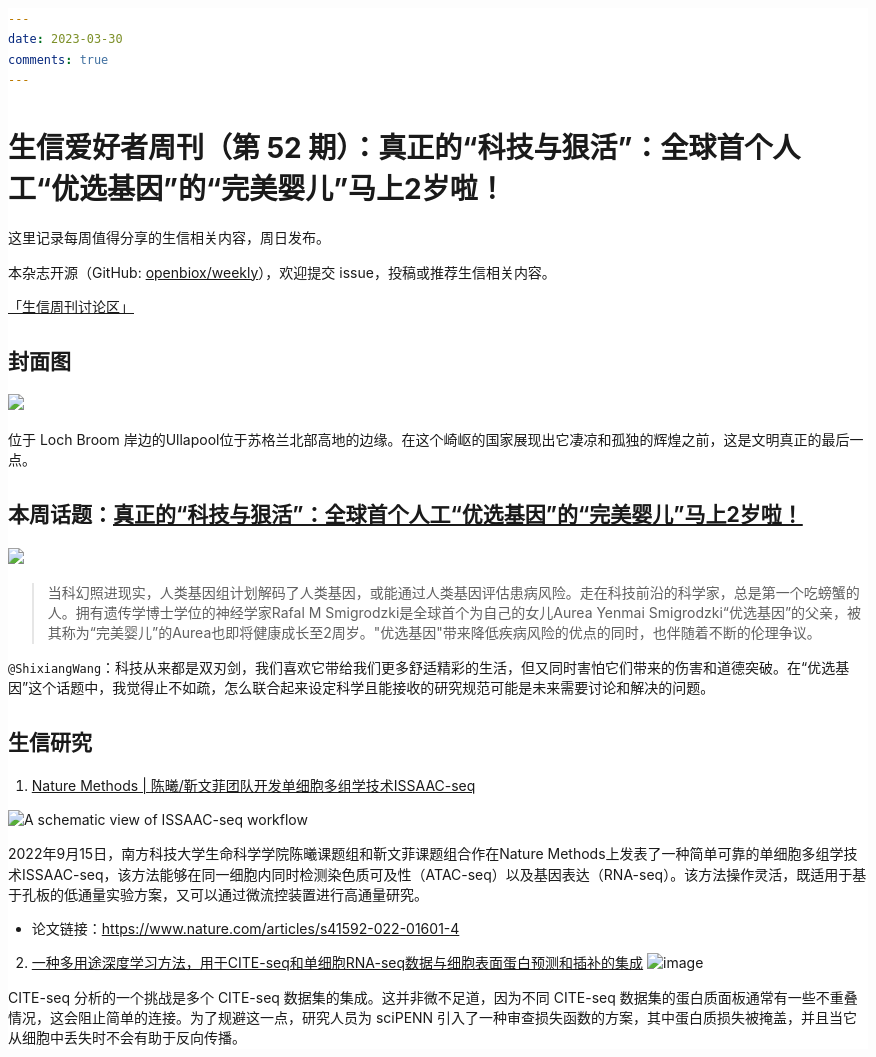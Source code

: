 ```yaml
---
date: 2023-03-30
comments: true
---
```


# 生信爱好者周刊（第 52 期）：真正的“科技与狠活”：全球首个人工“优选基因”的“完美婴儿”马上2岁啦！

这里记录每周值得分享的生信相关内容，周日发布。

本杂志开源（GitHub: [openbiox/weekly](https://github.com/openbiox/weekly "openbiox/weekly")），欢迎提交 issue，投稿或推荐生信相关内容。

[「生信周刊讨论区」](https://github.com/openbiox/weekly/discussions "「生信周刊讨论区」")

## 封面图


![](https://files.mdnice.com/user/37191/49d47268-2fc6-4fda-91cc-ae5e0835a31c.jpg)

位于 Loch Broom 岸边的Ullapool位于苏格兰北部高地的边缘。在这个崎岖的国家展现出它凄凉和孤独的辉煌之前，这是文明真正的最后一点。
## 本周话题：[真正的“科技与狠活”：全球首个人工“优选基因”的“完美婴儿”马上2岁啦！](https://mp.weixin.qq.com/s/OllmBxGBakdpFktIf-VTpw)


![](https://files.mdnice.com/user/37191/0907ee53-9692-45ab-bd44-99007707bb25.png)

>当科幻照进现实，人类基因组计划解码了人类基因，或能通过人类基因评估患病风险。走在科技前沿的科学家，总是第一个吃螃蟹的人。拥有遗传学博士学位的神经学家Rafal M Smigrodzki是全球首个为自己的女儿Aurea Yenmai Smigrodzki“优选基因”的父亲，被其称为“完美婴儿”的Aurea也即将健康成长至2周岁。"优选基因"带来降低疾病风险的优点的同时，也伴随着不断的伦理争议。

`@ShixiangWang`：科技从来都是双刃剑，我们喜欢它带给我们更多舒适精彩的生活，但又同时害怕它们带来的伤害和道德突破。在“优选基因”这个话题中，我觉得止不如疏，怎么联合起来设定科学且能接收的研究规范可能是未来需要讨论和解决的问题。
## 生信研究

1. [ Nature Methods | 陈曦/靳文菲团队开发单细胞多组学技术ISSAAC-seq](https://mp.weixin.qq.com/s/dmFv_MHcxROFab_FsFDA3g)

![A schematic view of ISSAAC-seq workflow](https://kaikaihe.oss-cn-beijing.aliyuncs.com/image/202211120906358.png)

2022年9月15日，南方科技大学生命科学学院陈曦课题组和靳文菲课题组合作在Nature Methods上发表了一种简单可靠的单细胞多组学技术ISSAAC-seq，该方法能够在同一细胞内同时检测染色质可及性（ATAC-seq）以及基因表达（RNA-seq）。该方法操作灵活，既适用于基于孔板的低通量实验方案，又可以通过微流控装置进行高通量研究。

- 论文链接：https://www.nature.com/articles/s41592-022-01601-4

2. [ 一种多用途深度学习方法，用于CITE-seq和单细胞RNA-seq数据与细胞表面蛋白预测和插补的集成](https://mp.weixin.qq.com/s/EkEdI2hOPWVt_T9JiYohPA)
![image](https://user-images.githubusercontent.com/108639312/201460124-f55ea021-6f36-4195-9d34-22b3b2b2fbbd.png)

CITE-seq 分析的一个挑战是多个 CITE-seq 数据集的集成。这并非微不足道，因为不同 CITE-seq 数据集的蛋白质面板通常有一些不重叠情况，这会阻止简单的连接。为了规避这一点，研究人员为 sciPENN 引入了一种审查损失函数的方案，其中蛋白质损失被掩盖，并且当它从细胞中丢失时不会有助于反向传播。
